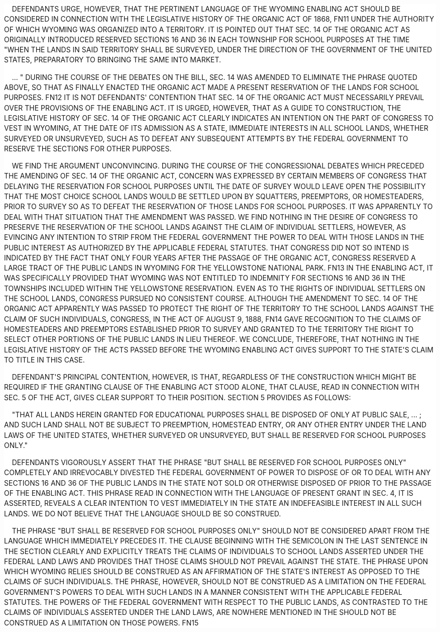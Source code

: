     DEFENDANTS URGE, HOWEVER, THAT THE PERTINENT LANGUAGE OF THE WYOMING ENABLING ACT SHOULD BE CONSIDERED IN CONNECTION WITH THE LEGISLATIVE HISTORY OF THE ORGANIC ACT OF 1868,  FN11  UNDER THE AUTHORITY OF WHICH WYOMING WAS ORGANIZED INTO A TERRITORY.  IT IS POINTED OUT THAT SEC. 14 OF THE ORGANIC ACT AS ORIGINALLY INTRODUCED RESERVED SECTIONS 16 AND 36 IN EACH TOWNSHIP FOR SCHOOL PURPOSES AT THE TIME "WHEN THE LANDS IN SAID TERRITORY SHALL BE SURVEYED, UNDER THE DIRECTION OF THE GOVERNMENT OF THE UNITED STATES, PREPARATORY TO BRINGING THE SAME INTO MARKET.

    ...  "  DURING THE COURSE OF THE DEBATES ON THE BILL, SEC. 14 WAS AMENDED TO ELIMINATE THE PHRASE QUOTED ABOVE, SO THAT AS FINALLY ENACTED THE ORGANIC ACT MADE A PRESENT RESERVATION OF THE LANDS FOR SCHOOL PURPOSES.  FN12  IT IS NOT DEFENDANTS' CONTENTION THAT SEC. 14 OF THE ORGANIC ACT MUST NECESSARILY PREVAIL OVER THE PROVISIONS OF THE ENABLING ACT.  IT IS URGED, HOWEVER, THAT AS A GUIDE TO CONSTRUCTION, THE LEGISLATIVE HISTORY OF SEC. 14 OF THE ORGANIC ACT CLEARLY INDICATES AN INTENTION ON THE PART OF CONGRESS TO VEST IN WYOMING, AT THE DATE OF ITS ADMISSION AS A STATE, IMMEDIATE INTERESTS IN ALL SCHOOL LANDS, WHETHER SURVEYED OR UNSURVEYED, SUCH AS TO DEFEAT ANY SUBSEQUENT ATTEMPTS BY THE FEDERAL GOVERNMENT TO RESERVE THE SECTIONS FOR OTHER PURPOSES.

    WE FIND THE ARGUMENT UNCONVINCING.  DURING THE COURSE OF THE CONGRESSIONAL DEBATES WHICH PRECEDED THE AMENDING OF SEC. 14 OF THE ORGANIC ACT, CONCERN WAS EXPRESSED BY CERTAIN MEMBERS OF CONGRESS THAT DELAYING THE RESERVATION FOR SCHOOL PURPOSES UNTIL THE DATE OF SURVEY WOULD LEAVE OPEN THE POSSIBILITY THAT THE MOST CHOICE SCHOOL LANDS WOULD BE SETTLED UPON BY SQUATTERS, PREEMPTORS, OR HOMESTEADERS, PRIOR TO SURVEY SO AS TO DEFEAT THE RESERVATION OF THOSE LANDS FOR SCHOOL PURPOSES.  IT WAS APPARENTLY TO DEAL WITH THAT SITUATION THAT THE AMENDMENT WAS PASSED.  WE FIND NOTHING IN THE DESIRE OF CONGRESS TO PRESERVE THE RESERVATION OF THE SCHOOL LANDS AGAINST THE CLAIM OF INDIVIDUAL SETTLERS, HOWEVER, AS EVINCING ANY INTENTION TO STRIP FROM THE FEDERAL GOVERNMENT THE POWER TO DEAL WITH THOSE LANDS IN THE PUBLIC INTEREST AS AUTHORIZED BY THE APPLICABLE FEDERAL STATUTES.  THAT CONGRESS DID NOT SO INTEND IS INDICATED BY THE FACT THAT ONLY FOUR YEARS AFTER THE PASSAGE OF THE ORGANIC ACT, CONGRESS RESERVED A LARGE TRACT OF THE PUBLIC LANDS IN WYOMING FOR THE YELLOWSTONE NATIONAL PARK.  FN13  IN THE ENABLING ACT, IT WAS SPECIFICALLY PROVIDED THAT WYOMING WAS NOT ENTITLED TO INDEMNITY FOR SECTIONS 16 AND 36 IN THE TOWNSHIPS INCLUDED WITHIN THE YELLOWSTONE RESERVATION.  EVEN AS TO THE RIGHTS OF INDIVIDUAL SETTLERS ON THE SCHOOL LANDS, CONGRESS PURSUED NO CONSISTENT COURSE.  ALTHOUGH THE AMENDMENT TO SEC. 14 OF THE ORGANIC ACT APPARENTLY WAS PASSED TO PROTECT THE RIGHT OF THE TERRITORY TO THE SCHOOL LANDS AGAINST THE CLAIM OF SUCH INDIVIDUALS, CONGRESS, IN THE ACT OF AUGUST 9, 1888,  FN14 GAVE RECOGNITION TO THE CLAIMS OF HOMESTEADERS AND PREEMPTORS ESTABLISHED PRIOR TO SURVEY AND GRANTED TO THE TERRITORY THE RIGHT TO SELECT OTHER PORTIONS OF THE PUBLIC LANDS IN LIEU THEREOF.  WE CONCLUDE, THEREFORE, THAT NOTHING IN THE LEGISLATIVE HISTORY OF THE ACTS PASSED BEFORE THE WYOMING ENABLING ACT GIVES SUPPORT TO THE STATE'S CLAIM TO TITLE IN THIS CASE.

    DEFENDANT'S PRINCIPAL CONTENTION, HOWEVER, IS THAT, REGARDLESS OF THE CONSTRUCTION WHICH MIGHT BE REQUIRED IF THE GRANTING CLAUSE OF THE ENABLING ACT STOOD ALONE, THAT CLAUSE, READ IN CONNECTION WITH SEC. 5 OF THE ACT, GIVES CLEAR SUPPORT TO THEIR POSITION.  SECTION 5 PROVIDES AS FOLLOWS:

    "THAT ALL LANDS HEREIN GRANTED FOR EDUCATIONAL PURPOSES SHALL BE DISPOSED OF ONLY AT PUBLIC SALE,  ...  ; AND SUCH LAND SHALL NOT BE SUBJECT TO PREEMPTION, HOMESTEAD ENTRY, OR ANY OTHER ENTRY UNDER THE LAND LAWS OF THE UNITED STATES, WHETHER SURVEYED OR UNSURVEYED, BUT SHALL BE RESERVED FOR SCHOOL PURPOSES ONLY."

    DEFENDANTS VIGOROUSLY ASSERT THAT THE PHRASE "BUT SHALL BE RESERVED FOR SCHOOL PURPOSES ONLY" COMPLETELY AND IRREVOCABLY DIVESTED THE FEDERAL GOVERNMENT OF POWER TO DISPOSE OF OR TO DEAL WITH ANY SECTIONS 16 AND 36 OF THE PUBLIC LANDS IN THE STATE NOT SOLD OR OTHERWISE DISPOSED OF PRIOR TO THE PASSAGE OF THE ENABLING ACT.  THIS PHRASE READ IN CONNECTION WITH THE LANGUAGE OF PRESENT GRANT IN SEC. 4, IT IS ASSERTED, REVEALS A CLEAR INTENTION TO VEST IMMEDIATELY IN THE STATE AN INDEFEASIBLE INTEREST IN ALL SUCH LANDS.  WE DO NOT BELIEVE THAT THE LANGUAGE SHOULD BE SO CONSTRUED.

    THE PHRASE "BUT SHALL BE RESERVED FOR SCHOOL PURPOSES ONLY" SHOULD NOT BE CONSIDERED APART FROM THE LANGUAGE WHICH IMMEDIATELY PRECEDES IT.  THE CLAUSE BEGINNING WITH THE SEMICOLON IN THE LAST SENTENCE IN THE SECTION CLEARLY AND EXPLICITLY TREATS THE CLAIMS OF INDIVIDUALS TO SCHOOL LANDS ASSERTED UNDER THE FEDERAL LAND LAWS AND PROVIDES THAT THOSE CLAIMS SHOULD NOT PREVAIL AGAINST THE STATE.  THE PHRASE UPON WHICH WYOMING RELIES SHOULD BE CONSTRUED AS AN AFFIRMATION OF THE STATE'S INTEREST AS OPPOSED TO THE CLAIMS OF SUCH INDIVIDUALS.  THE PHRASE, HOWEVER, SHOULD NOT BE CONSTRUED AS A LIMITATION ON THE FEDERAL GOVERNMENT'S POWERS TO DEAL WITH SUCH LANDS IN A MANNER CONSISTENT WITH THE APPLICABLE FEDERAL STATUTES.  THE POWERS OF THE FEDERAL GOVERNMENT WITH RESPECT TO THE PUBLIC LANDS, AS CONTRASTED TO THE CLAIMS OF INDIVIDUALS ASSERTED UNDER THE LAND LAWS, ARE NOWHERE MENTIONED IN THE SHOULD NOT BE CONSTRUED AS A LIMITATION ON THOSE POWERS.  FN15
